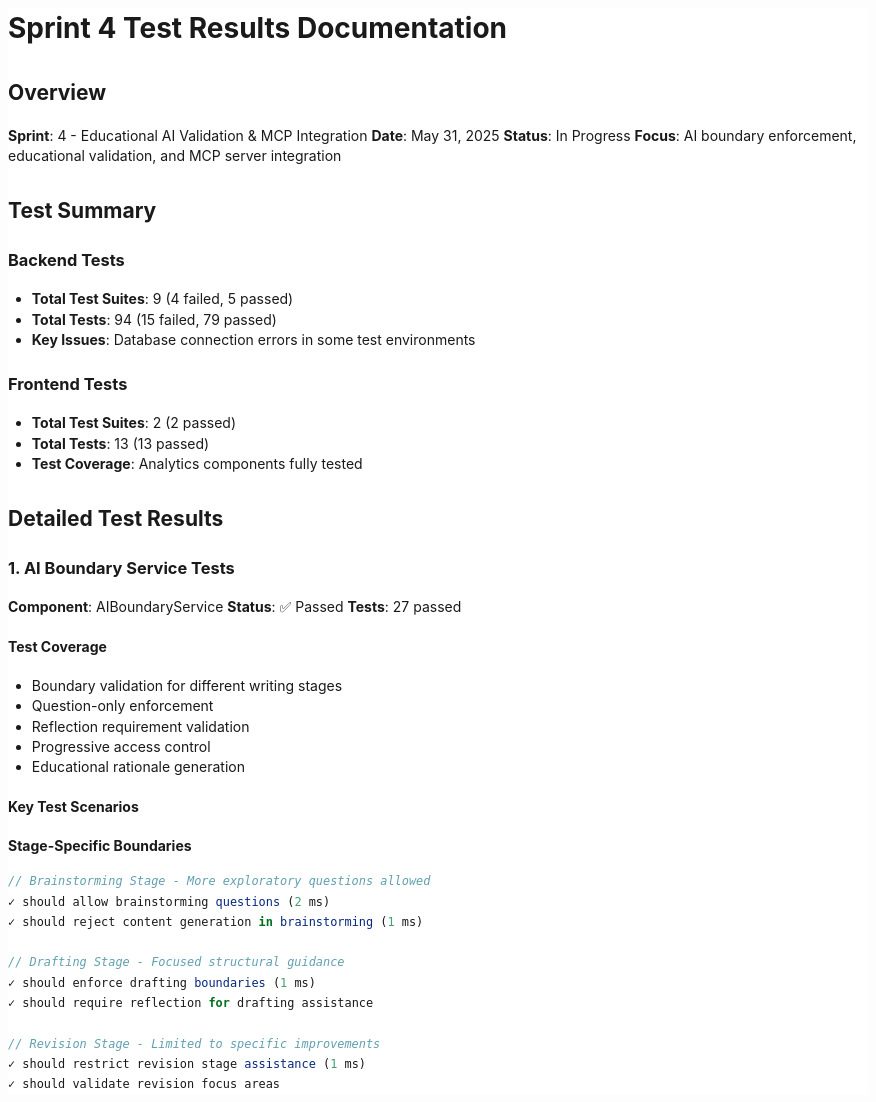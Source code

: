 # Sprint 4 Test Results Documentation

## Overview
**Sprint**: 4 - Educational AI Validation & MCP Integration
**Date**: May 31, 2025
**Status**: In Progress
**Focus**: AI boundary enforcement, educational validation, and MCP server integration

## Test Summary

### Backend Tests
- **Total Test Suites**: 9 (4 failed, 5 passed)
- **Total Tests**: 94 (15 failed, 79 passed)
- **Key Issues**: Database connection errors in some test environments

### Frontend Tests  
- **Total Test Suites**: 2 (2 passed)
- **Total Tests**: 13 (13 passed)
- **Test Coverage**: Analytics components fully tested

## Detailed Test Results

### 1. AI Boundary Service Tests
**Component**: AIBoundaryService
**Status**: ✅ Passed
**Tests**: 27 passed

#### Test Coverage
- Boundary validation for different writing stages
- Question-only enforcement
- Reflection requirement validation
- Progressive access control
- Educational rationale generation

#### Key Test Scenarios

**Stage-Specific Boundaries**
```typescript
// Brainstorming Stage - More exploratory questions allowed
✓ should allow brainstorming questions (2 ms)
✓ should reject content generation in brainstorming (1 ms)

// Drafting Stage - Focused structural guidance
✓ should enforce drafting boundaries (1 ms)
✓ should require reflection for drafting assistance

// Revision Stage - Limited to specific improvements
✓ should restrict revision stage assistance (1 ms)
✓ should validate revision focus areas
```
